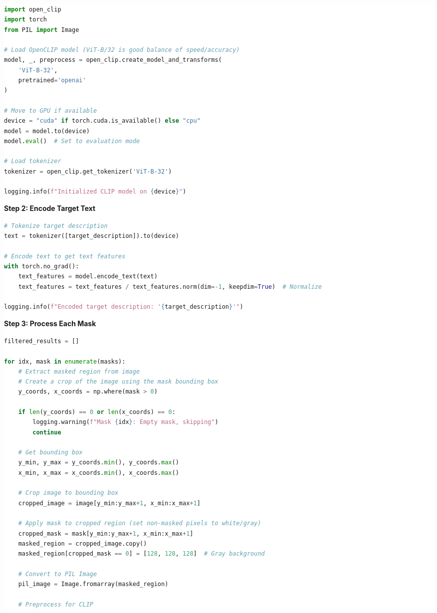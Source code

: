 ```python
import open_clip
import torch
from PIL import Image

# Load OpenCLIP model (ViT-B/32 is good balance of speed/accuracy)
model, _, preprocess = open_clip.create_model_and_transforms(
    'ViT-B-32',
    pretrained='openai'
)

# Move to GPU if available
device = "cuda" if torch.cuda.is_available() else "cpu"
model = model.to(device)
model.eval()  # Set to evaluation mode

# Load tokenizer
tokenizer = open_clip.get_tokenizer('ViT-B-32')

logging.info(f"Initialized CLIP model on {device}")
```

**Step 2: Encode Target Text**

```python
# Tokenize target description
text = tokenizer([target_description]).to(device)

# Encode text to get text features
with torch.no_grad():
    text_features = model.encode_text(text)
    text_features = text_features / text_features.norm(dim=-1, keepdim=True)  # Normalize

logging.info(f"Encoded target description: '{target_description}'")
```

**Step 3: Process Each Mask**

```python
filtered_results = []

for idx, mask in enumerate(masks):
    # Extract masked region from image
    # Create a crop of the image using the mask bounding box
    y_coords, x_coords = np.where(mask > 0)

    if len(y_coords) == 0 or len(x_coords) == 0:
        logging.warning(f"Mask {idx}: Empty mask, skipping")
        continue

    # Get bounding box
    y_min, y_max = y_coords.min(), y_coords.max()
    x_min, x_max = x_coords.min(), x_coords.max()

    # Crop image to bounding box
    cropped_image = image[y_min:y_max+1, x_min:x_max+1]

    # Apply mask to cropped region (set non-masked pixels to white/gray)
    cropped_mask = mask[y_min:y_max+1, x_min:x_max+1]
    masked_region = cropped_image.copy()
    masked_region[cropped_mask == 0] = [128, 128, 128]  # Gray background

    # Convert to PIL Image
    pil_image = Image.fromarray(masked_region)

    # Preprocess for CLIP
```